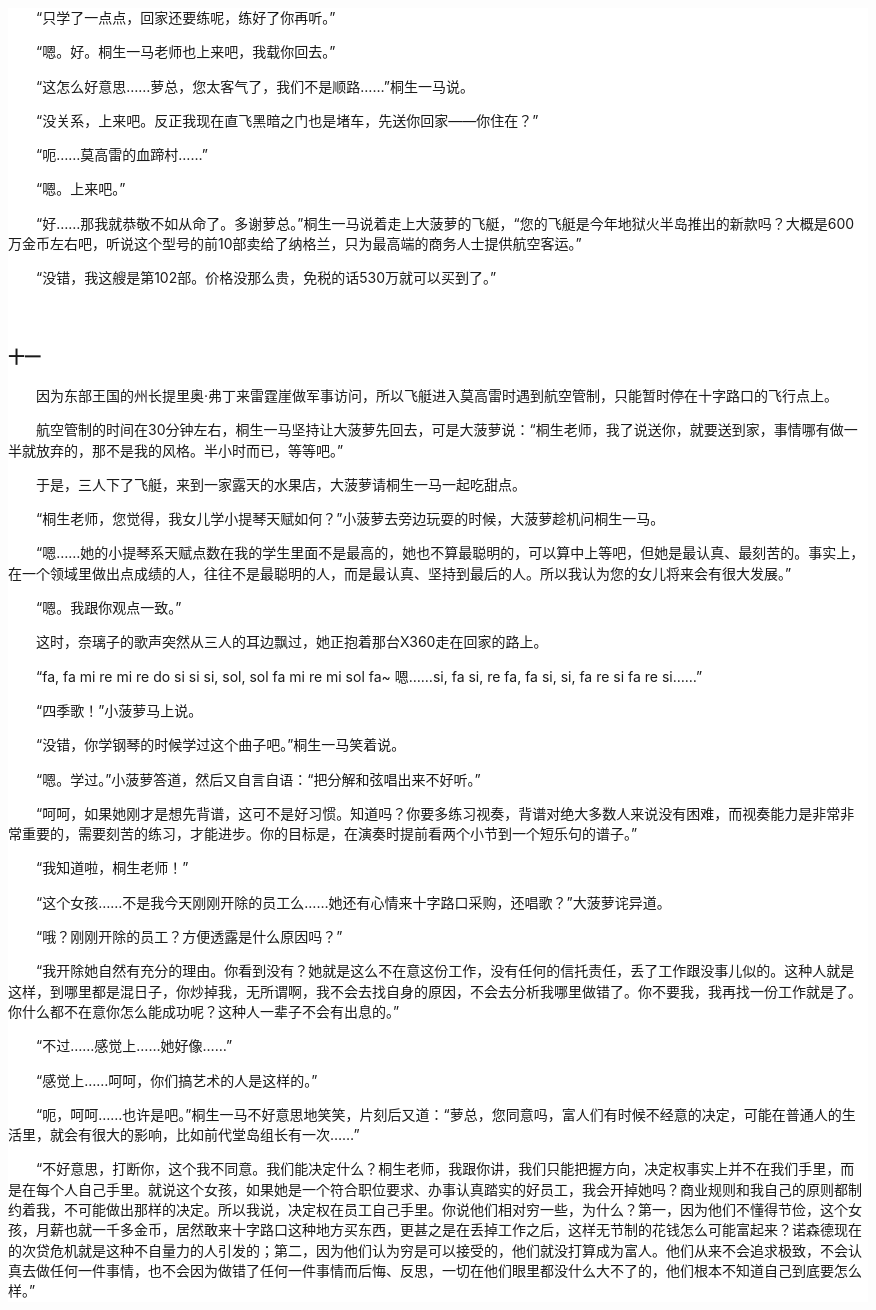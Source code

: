 　　“只学了一点点，回家还要练呢，练好了你再听。”

　　“嗯。好。桐生一马老师也上来吧，我载你回去。”

　　“这怎么好意思……萝总，您太客气了，我们不是顺路……”桐生一马说。

　　“没关系，上来吧。反正我现在直飞黑暗之门也是堵车，先送你回家——你住在？”

　　“呃……莫高雷的血蹄村……”

　　“嗯。上来吧。”

　　“好……那我就恭敬不如从命了。多谢萝总。”桐生一马说着走上大菠萝的飞艇，“您的飞艇是今年地狱火半岛推出的新款吗？大概是600万金币左右吧，听说这个型号的前10部卖给了纳格兰，只为最高端的商务人士提供航空客运。”

　　“没错，我这艘是第102部。价格没那么贵，免税的话530万就可以买到了。”

　　

### 十一

　　因为东部王国的州长提里奥·弗丁来雷霆崖做军事访问，所以飞艇进入莫高雷时遇到航空管制，只能暂时停在十字路口的飞行点上。

　　航空管制的时间在30分钟左右，桐生一马坚持让大菠萝先回去，可是大菠萝说：“桐生老师，我了说送你，就要送到家，事情哪有做一半就放弃的，那不是我的风格。半小时而已，等等吧。”

　　于是，三人下了飞艇，来到一家露天的水果店，大菠萝请桐生一马一起吃甜点。

　　“桐生老师，您觉得，我女儿学小提琴天赋如何？”小菠萝去旁边玩耍的时候，大菠萝趁机问桐生一马。

　　“嗯……她的小提琴系天赋点数在我的学生里面不是最高的，她也不算最聪明的，可以算中上等吧，但她是最认真、最刻苦的。事实上，在一个领域里做出点成绩的人，往往不是最聪明的人，而是最认真、坚持到最后的人。所以我认为您的女儿将来会有很大发展。”

　　“嗯。我跟你观点一致。”

　　这时，奈璃子的歌声突然从三人的耳边飘过，她正抱着那台X360走在回家的路上。

　　“fa, fa mi re mi re do si si si, sol, sol fa mi re mi sol fa~ 嗯……si, fa si, re fa, fa si, si, fa re si fa re si……”

　　“四季歌！”小菠萝马上说。

　　“没错，你学钢琴的时候学过这个曲子吧。”桐生一马笑着说。

　　“嗯。学过。”小菠萝答道，然后又自言自语：“把分解和弦唱出来不好听。”

　　“呵呵，如果她刚才是想先背谱，这可不是好习惯。知道吗？你要多练习视奏，背谱对绝大多数人来说没有困难，而视奏能力是非常非常重要的，需要刻苦的练习，才能进步。你的目标是，在演奏时提前看两个小节到一个短乐句的谱子。”

　　“我知道啦，桐生老师！”

　　“这个女孩……不是我今天刚刚开除的员工么……她还有心情来十字路口采购，还唱歌？”大菠萝诧异道。

　　“哦？刚刚开除的员工？方便透露是什么原因吗？”

　　“我开除她自然有充分的理由。你看到没有？她就是这么不在意这份工作，没有任何的信托责任，丢了工作跟没事儿似的。这种人就是这样，到哪里都是混日子，你炒掉我，无所谓啊，我不会去找自身的原因，不会去分析我哪里做错了。你不要我，我再找一份工作就是了。你什么都不在意你怎么能成功呢？这种人一辈子不会有出息的。”

　　“不过……感觉上……她好像……”

　　“感觉上……呵呵，你们搞艺术的人是这样的。”

　　“呃，呵呵……也许是吧。”桐生一马不好意思地笑笑，片刻后又道：“萝总，您同意吗，富人们有时候不经意的决定，可能在普通人的生活里，就会有很大的影响，比如前代堂岛组长有一次……”

　　“不好意思，打断你，这个我不同意。我们能决定什么？桐生老师，我跟你讲，我们只能把握方向，决定权事实上并不在我们手里，而是在每个人自己手里。就说这个女孩，如果她是一个符合职位要求、办事认真踏实的好员工，我会开掉她吗？商业规则和我自己的原则都制约着我，不可能做出那样的决定。所以我说，决定权在员工自己手里。你说他们相对穷一些，为什么？第一，因为他们不懂得节俭，这个女孩，月薪也就一千多金币，居然敢来十字路口这种地方买东西，更甚之是在丢掉工作之后，这样无节制的花钱怎么可能富起来？诺森德现在的次贷危机就是这种不自量力的人引发的；第二，因为他们认为穷是可以接受的，他们就没打算成为富人。他们从来不会追求极致，不会认真去做任何一件事情，也不会因为做错了任何一件事情而后悔、反思，一切在他们眼里都没什么大不了的，他们根本不知道自己到底要怎么样。”
